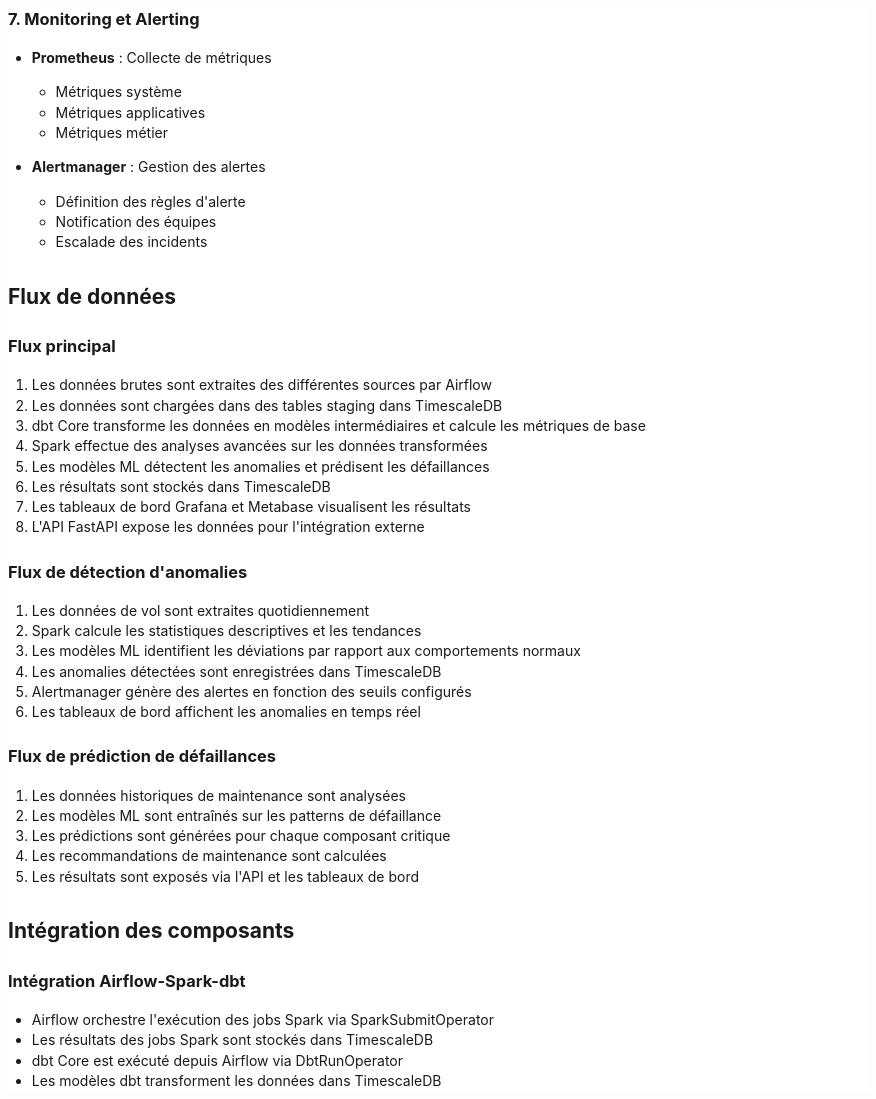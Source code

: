 ### 7. Monitoring et Alerting

- **Prometheus** : Collecte de métriques
  - Métriques système
  - Métriques applicatives
  - Métriques métier

- **Alertmanager** : Gestion des alertes
  - Définition des règles d'alerte
  - Notification des équipes
  - Escalade des incidents

## Flux de données

### Flux principal

1. Les données brutes sont extraites des différentes sources par Airflow
2. Les données sont chargées dans des tables staging dans TimescaleDB
3. dbt Core transforme les données en modèles intermédiaires et calcule les métriques de base
4. Spark effectue des analyses avancées sur les données transformées
5. Les modèles ML détectent les anomalies et prédisent les défaillances
6. Les résultats sont stockés dans TimescaleDB
7. Les tableaux de bord Grafana et Metabase visualisent les résultats
8. L'API FastAPI expose les données pour l'intégration externe

### Flux de détection d'anomalies

1. Les données de vol sont extraites quotidiennement
2. Spark calcule les statistiques descriptives et les tendances
3. Les modèles ML identifient les déviations par rapport aux comportements normaux
4. Les anomalies détectées sont enregistrées dans TimescaleDB
5. Alertmanager génère des alertes en fonction des seuils configurés
6. Les tableaux de bord affichent les anomalies en temps réel

### Flux de prédiction de défaillances

1. Les données historiques de maintenance sont analysées
2. Les modèles ML sont entraînés sur les patterns de défaillance
3. Les prédictions sont générées pour chaque composant critique
4. Les recommandations de maintenance sont calculées
5. Les résultats sont exposés via l'API et les tableaux de bord

## Intégration des composants

### Intégration Airflow-Spark-dbt

- Airflow orchestre l'exécution des jobs Spark via SparkSubmitOperator
- Les résultats des jobs Spark sont stockés dans TimescaleDB
- dbt Core est exécuté depuis Airflow via DbtRunOperator
- Les modèles dbt transforment les données dans TimescaleDB
